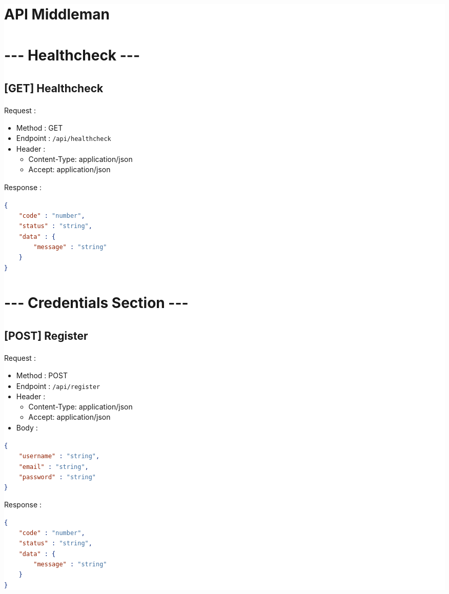 # API Middleman

# --- Healthcheck ---
## [GET] Healthcheck
Request :
- Method : GET
- Endpoint : `/api/healthcheck`
- Header :
    - Content-Type: application/json
    - Accept: application/json

Response :

```json 
{
    "code" : "number",
    "status" : "string",
    "data" : {
        "message" : "string"
    }
}
```

# --- Credentials Section ---
## [POST] Register
Request :
- Method : POST
- Endpoint : `/api/register`
- Header :
    - Content-Type: application/json
    - Accept: application/json
- Body :
    
```json 
{
    "username" : "string",
    "email" : "string",
    "password" : "string"
}
```

Response :

```json 
{
    "code" : "number",
    "status" : "string",
    "data" : {
        "message" : "string"
    }
}
```
